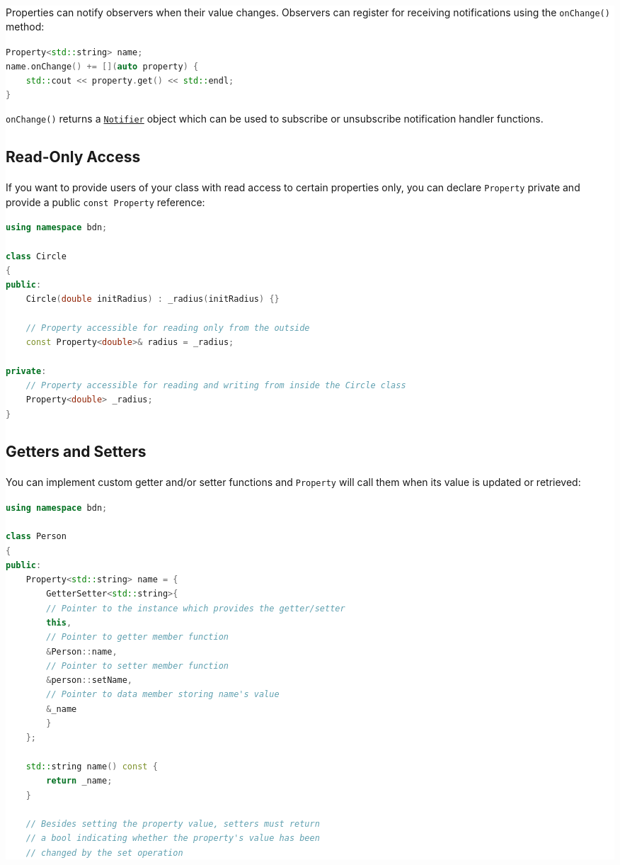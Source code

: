 Properties can notify observers when their value changes. Observers can register for receiving notifications using the `onChange()` method:

```c++
Property<std::string> name;
name.onChange() += [](auto property) {
    std::cout << property.get() << std::endl;
}
```

`onChange()` returns a [`Notifier`](../../reference/foundation/notifier.md) object which can be used to subscribe or unsubscribe notification handler functions.

## Read-Only Access

If you want to provide users of your class with read access to certain properties only,
you can declare `Property` private and provide a public `const Property` reference:

```c++
using namespace bdn;

class Circle
{
public:
    Circle(double initRadius) : _radius(initRadius) {}

    // Property accessible for reading only from the outside
    const Property<double>& radius = _radius;

private:
    // Property accessible for reading and writing from inside the Circle class
    Property<double> _radius;
}
```

## Getters and Setters

You can implement custom getter and/or setter functions and `Property` will call them when its value is updated or retrieved:

```c++
using namespace bdn;

class Person
{
public:
    Property<std::string> name = {
        GetterSetter<std::string>{
        // Pointer to the instance which provides the getter/setter
        this,
        // Pointer to getter member function
        &Person::name,
        // Pointer to setter member function
        &person::setName,
        // Pointer to data member storing name's value
        &_name
        }
    };

    std::string name() const {
        return _name;
    }

    // Besides setting the property value, setters must return 
    // a bool indicating whether the property's value has been 
    // changed by the set operation
```